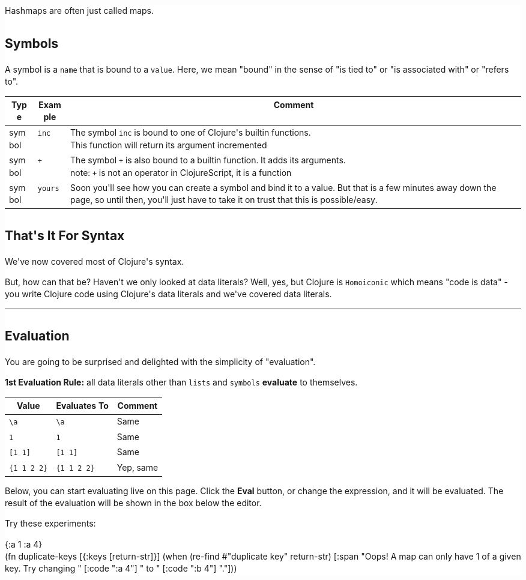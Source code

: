Hashmaps are often just called maps.


## Symbols 

A symbol is a `name` that is bound to a `value`. Here, we mean "bound" in the sense of "is tied to" or "is associated with" or "refers to".


|  Type    |   Example               |   Comment            |  
|----------|-------------------------|----------------------|
| symbol   | `inc`             | The symbol `inc` is bound to one of Clojure's builtin functions.<br>This function will return its argument incremented |
| symbol   | `+`               | The symbol `+` is also bound to a builtin function. It adds its arguments.<br>note: `+` is not an operator in ClojureScript, it is a function |
| symbol   | `yours`           | Soon you'll see how you can create a symbol and bind it to a value. But that is a few minutes away down the page, so until then, you'll just have to take it on trust that this is possible/easy.  |


## That's It For Syntax

We've now covered most of Clojure's syntax.

But, how can that be?  Haven't we only looked at data literals? Well, yes, but 
Clojure is `Homoiconic` which means "code is data" - you write Clojure code 
using Clojure's data literals and we've covered data literals. 

---
## Evaluation

You are going to be surprised and delighted with the simplicity of "evaluation".

**1st Evaluation Rule:** all data literals other than `lists` and `symbols` **evaluate** to themselves.

|  Value              |   Evaluates To              |  Comment    |
|---------------------|-----------------------------|-------------|
| `\a`          | `\a`                  |  Same       |        
| `1`           | `1`                   |  Same       |
| `[1 1]`       | `[1 1]`               |  Same       |
| `{1 1 2 2}`   | `{1 1 2 2}`           |  Yep, same  |


Below, you can start evaluating live on this page. 
Click the **Eval** button, or change the expression, and it will be evaluated. 
The result of the evaluation will be shown in the box below the editor.

Try these experiments:

<div class="cm-doc" data-cm-doc-no-eval-on-init>
{:a 1 :a 4}
<div class="cm-doc-validator">
(fn duplicate-keys [{:keys [return-str]}]
  (when (re-find #"duplicate key" return-str)
    [:span "Oops! A map can only have 1 of a given key. Try changing "
     [:code ":a 4"]
     " to "
     [:code ":b 4"] "."]))
</div>
</div>
